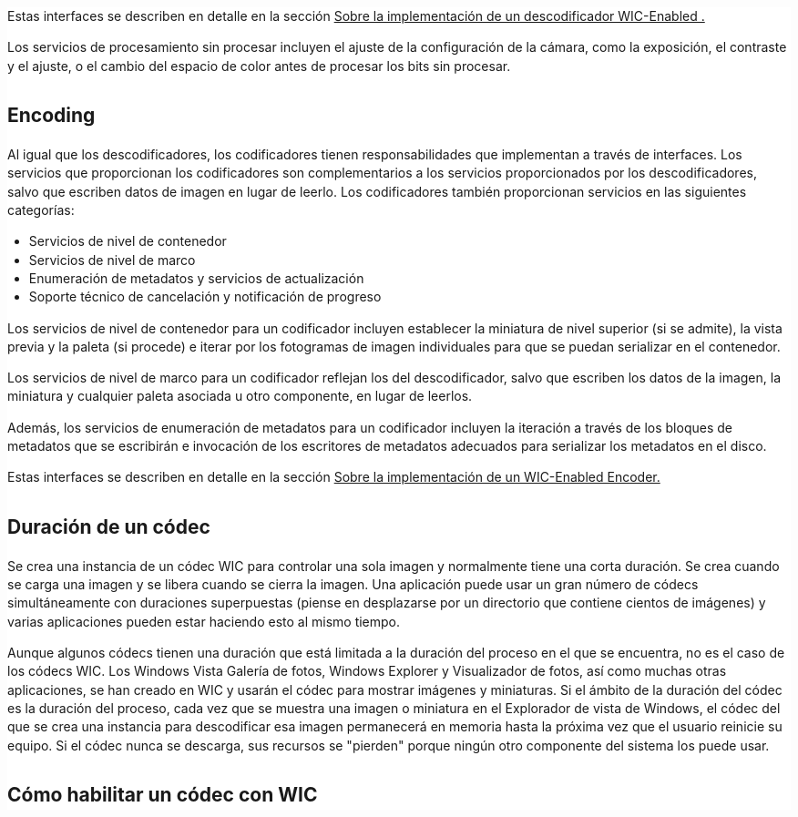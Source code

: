 Estas interfaces se describen en detalle en la sección [Sobre la implementación de un descodificador WIC-Enabled .](-wic-implementingwicdecoder.md)

Los servicios de procesamiento sin procesar incluyen el ajuste de la configuración de la cámara, como la exposición, el contraste y el ajuste, o el cambio del espacio de color antes de procesar los bits sin procesar.

## <a name="encoding"></a>Encoding

Al igual que los descodificadores, los codificadores tienen responsabilidades que implementan a través de interfaces. Los servicios que proporcionan los codificadores son complementarios a los servicios proporcionados por los descodificadores, salvo que escriben datos de imagen en lugar de leerlo. Los codificadores también proporcionan servicios en las siguientes categorías:

-   Servicios de nivel de contenedor
-   Servicios de nivel de marco
-   Enumeración de metadatos y servicios de actualización
-   Soporte técnico de cancelación y notificación de progreso

Los servicios de nivel de contenedor para un codificador incluyen establecer la miniatura de nivel superior (si se admite), la vista previa y la paleta (si procede) e iterar por los fotogramas de imagen individuales para que se puedan serializar en el contenedor.

Los servicios de nivel de marco para un codificador reflejan los del descodificador, salvo que escriben los datos de la imagen, la miniatura y cualquier paleta asociada u otro componente, en lugar de leerlos.

Además, los servicios de enumeración de metadatos para un codificador incluyen la iteración a través de los bloques de metadatos que se escribirán e invocación de los escritores de metadatos adecuados para serializar los metadatos en el disco.

Estas interfaces se describen en detalle en la sección [Sobre la implementación de un WIC-Enabled Encoder.](-wic-implementingwicencoder.md)

## <a name="the-lifetime-of-a-codec"></a>Duración de un códec

Se crea una instancia de un códec WIC para controlar una sola imagen y normalmente tiene una corta duración. Se crea cuando se carga una imagen y se libera cuando se cierra la imagen. Una aplicación puede usar un gran número de códecs simultáneamente con duraciones superpuestas (piense en desplazarse por un directorio que contiene cientos de imágenes) y varias aplicaciones pueden estar haciendo esto al mismo tiempo.

Aunque algunos códecs tienen una duración que está limitada a la duración del proceso en el que se encuentra, no es el caso de los códecs WIC. Los Windows Vista Galería de fotos, Windows Explorer y Visualizador de fotos, así como muchas otras aplicaciones, se han creado en WIC y usarán el códec para mostrar imágenes y miniaturas. Si el ámbito de la duración del códec es la duración del proceso, cada vez que se muestra una imagen o miniatura en el Explorador de vista de Windows, el códec del que se crea una instancia para descodificar esa imagen permanecerá en memoria hasta la próxima vez que el usuario reinicie su equipo. Si el códec nunca se descarga, sus recursos se "pierden" porque ningún otro componente del sistema los puede usar.

## <a name="how-to-wic-enabled-a-codec"></a>Cómo habilitar un códec con WIC
